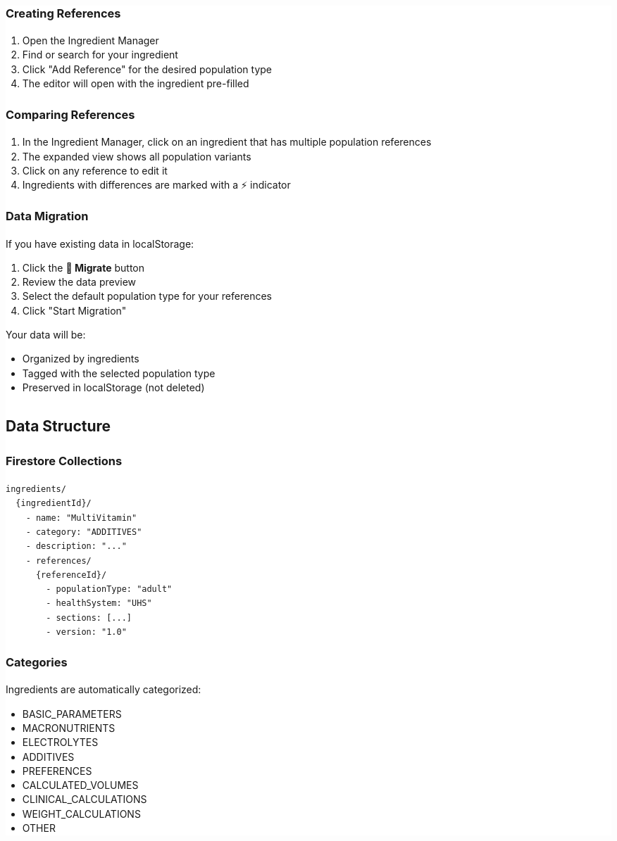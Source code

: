 ### Creating References

1. Open the Ingredient Manager
2. Find or search for your ingredient
3. Click "Add Reference" for the desired population type
4. The editor will open with the ingredient pre-filled

### Comparing References

1. In the Ingredient Manager, click on an ingredient that has multiple population references
2. The expanded view shows all population variants
3. Click on any reference to edit it
4. Ingredients with differences are marked with a ⚡ indicator

### Data Migration

If you have existing data in localStorage:

1. Click the **🚀 Migrate** button
2. Review the data preview
3. Select the default population type for your references
4. Click "Start Migration"

Your data will be:
- Organized by ingredients
- Tagged with the selected population type
- Preserved in localStorage (not deleted)

## Data Structure

### Firestore Collections

```
ingredients/
  {ingredientId}/
    - name: "MultiVitamin"
    - category: "ADDITIVES"
    - description: "..."
    - references/
      {referenceId}/
        - populationType: "adult"
        - healthSystem: "UHS"
        - sections: [...]
        - version: "1.0"
```

### Categories

Ingredients are automatically categorized:
- BASIC_PARAMETERS
- MACRONUTRIENTS
- ELECTROLYTES
- ADDITIVES
- PREFERENCES
- CALCULATED_VOLUMES
- CLINICAL_CALCULATIONS
- WEIGHT_CALCULATIONS
- OTHER
